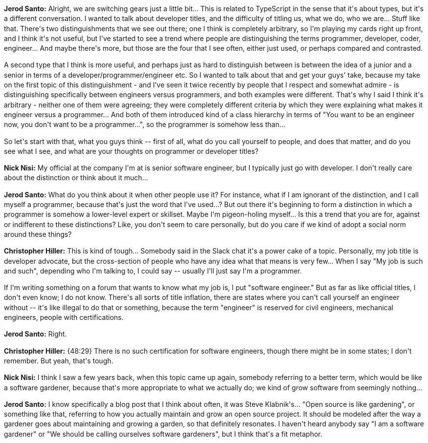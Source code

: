 **Jerod Santo:** Alright, we are switching gears just a little bit... This is related to TypeScript in the sense that it's about types, but it's a different conversation. I wanted to talk about developer titles, and the difficulty of titling us, what we do, who we are... Stuff like that. There's two distinguishments that we see out there; one I think is completely arbitrary, so I'm playing my cards right up front, and I think it's not useful, but I've started to see a trend where people are distinguishing the terms programmer, developer, coder, engineer... And maybe there's more, but those are the four that I see often, either just used, or perhaps compared and contrasted.

A second type that I think is more useful, and perhaps just as hard to distinguish between is between the idea of a junior and a senior in terms of a developer/programmer/engineer etc. So I wanted to talk about that and get your guys' take, because my take on the first topic of this distinguishment - and I've seen it twice recently by people that I respect and somewhat admire - is distinguishing specifically between engineers versus programmers, and both examples were different. That's why I said I think it's arbitrary - neither one of them were agreeing; they were completely different criteria by which they were explaining what makes it engineer versus a programmer... And both of them introduced kind of a class hierarchy in terms of "You want to be an engineer now, you don't want to be a programmer...", so the programmer is somehow less than...

So let's start with that, what you guys think -- first of all, what do you call yourself to people, and does that matter, and do you see what I see, and what are your thoughts on programmer or developer titles?

**Nick Nisi:** My official at the company I'm at is senior software engineer, but I typically just go with developer. I don't really care about the distinction or think about it much...

**Jerod Santo:** What do you think about it when other people use it? For instance, what if I am ignorant of the distinction, and I call myself a programmer, because that's just the word that I've used...? But out there it's beginning to form a distinction in which a programmer is somehow a lower-level expert or skillset. Maybe I'm pigeon-holing myself... Is this a trend that you are for, against or indifferent to these distinctions? Like, you don't seem to care personally, but do you care if we kind of adopt a social norm around these things?

**Christopher Hiller:** This is kind of tough... Somebody said in the Slack chat it's a power cake of a topic. Personally, my job title is developer advocate, but the cross-section of people who have any idea what that means is very few... When I say "My job is such and such", depending who I'm talking to, I could say -- usually I'll just say I'm a programmer.

If I'm writing something on a forum that wants to know what my job is, I put "software engineer." But as far as like official titles, I don't even know; I do not know. There's all sorts of title inflation, there are states where you can't call yourself an engineer without -- it's like illegal to do that or something, because the term "engineer" is reserved for civil engineers, mechanical engineers, people with certifications.

**Jerod Santo:** Right.

**Christopher Hiller:** \{48:29\} There is no such certification for software engineers, though there might be in some states; I don't remember. But yeah, that's tough.

**Nick Nisi:** I think I saw a few years back, when this topic came up again, somebody referring to a better term, which would be like a software gardener, because that's more appropriate to what we actually do; we kind of grow software from seemingly nothing...

**Jerod Santo:** I know specifically a blog post that I think about often, it was Steve Klabnik's... "Open source is like gardening", or something like that, referring to how you actually maintain and grow an open source project. It should be modeled after the way a gardener goes about maintaining and growing a garden, so that definitely resonates. I haven't heard anybody say "I am a software gardener" or "We should be calling ourselves software gardeners", but I think that's a fit metaphor.
